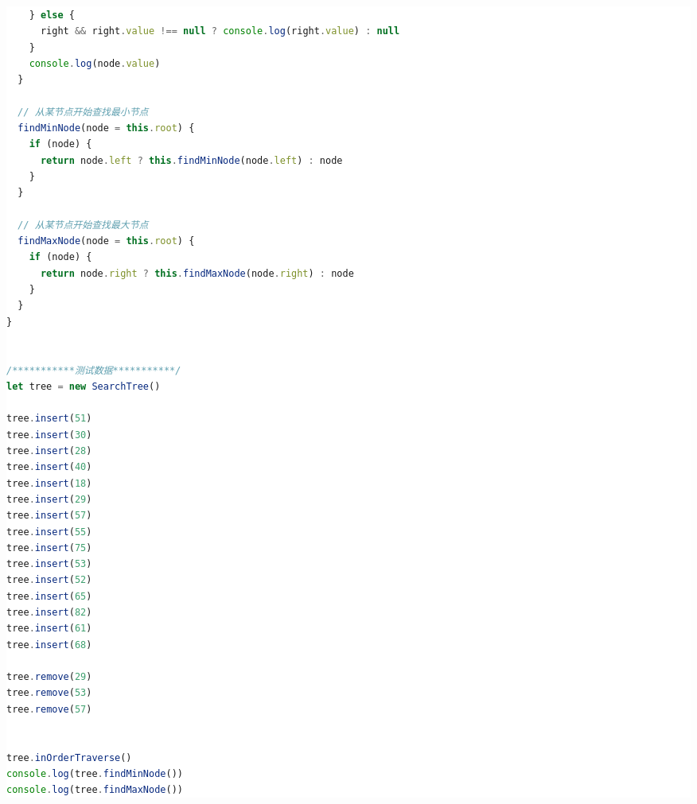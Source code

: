 ```js
    } else {
      right && right.value !== null ? console.log(right.value) : null
    }
    console.log(node.value)
  }

  // 从某节点开始查找最小节点
  findMinNode(node = this.root) {
    if (node) {
      return node.left ? this.findMinNode(node.left) : node
    }
  }

  // 从某节点开始查找最大节点
  findMaxNode(node = this.root) {
    if (node) {
      return node.right ? this.findMaxNode(node.right) : node
    }
  }
}


/***********测试数据***********/
let tree = new SearchTree()

tree.insert(51)
tree.insert(30)
tree.insert(28)
tree.insert(40)
tree.insert(18)
tree.insert(29)
tree.insert(57)
tree.insert(55)
tree.insert(75)
tree.insert(53)
tree.insert(52)
tree.insert(65)
tree.insert(82)
tree.insert(61)
tree.insert(68)

tree.remove(29)
tree.remove(53)
tree.remove(57)


tree.inOrderTraverse()
console.log(tree.findMinNode())
console.log(tree.findMaxNode())
```

